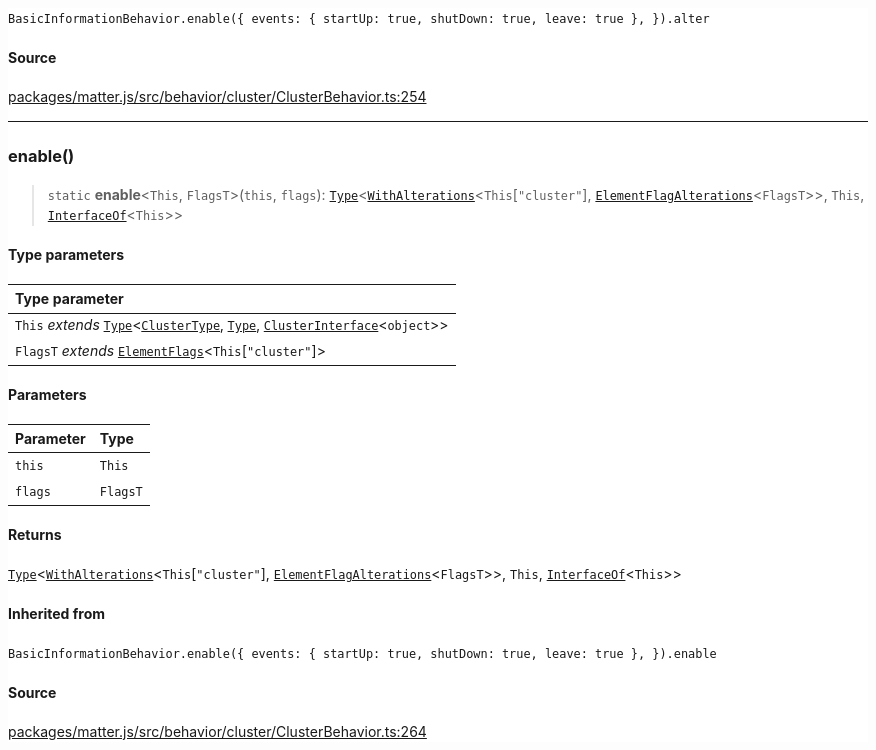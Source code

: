 `BasicInformationBehavior.enable({
    events: { startUp: true, shutDown: true, leave: true },
}).alter`

#### Source

[packages/matter.js/src/behavior/cluster/ClusterBehavior.ts:254](https://github.com/project-chip/matter.js/blob/7a8cbb56b87d4ccf34bec5a9a95ab40a1711324f/packages/matter.js/src/behavior/cluster/ClusterBehavior.ts#L254)

***

### enable()

> `static` **enable**\<`This`, `FlagsT`\>(`this`, `flags`): [`Type`](../../../../cluster/export/namespaces/ClusterBehavior/interfaces/Type.md)\<[`WithAlterations`](../../../../../cluster/export/namespaces/ElementModifier/README.md#withalterationstalterationst)\<`This`\[`"cluster"`\], [`ElementFlagAlterations`](../../../../../cluster/export/namespaces/ElementModifier/README.md#elementflagalterationst)\<`FlagsT`\>\>, `This`, [`InterfaceOf`](../../../../cluster/export/namespaces/ClusterInterface/README.md#interfaceofb)\<`This`\>\>

#### Type parameters

| Type parameter |
| :------ |
| `This` *extends* [`Type`](../../../../cluster/export/namespaces/ClusterBehavior/interfaces/Type.md)\<[`ClusterType`](../../../../../cluster/export/interfaces/ClusterType.md), [`Type`](../../../../export/namespaces/Behavior/interfaces/Type.md), [`ClusterInterface`](../../../../cluster/export/README.md#clusterinterfacef)\<`object`\>\> |
| `FlagsT` *extends* [`ElementFlags`](../../../../../cluster/export/namespaces/ElementModifier/README.md#elementflagsclustert)\<`This`\[`"cluster"`\]\> |

#### Parameters

| Parameter | Type |
| :------ | :------ |
| `this` | `This` |
| `flags` | `FlagsT` |

#### Returns

[`Type`](../../../../cluster/export/namespaces/ClusterBehavior/interfaces/Type.md)\<[`WithAlterations`](../../../../../cluster/export/namespaces/ElementModifier/README.md#withalterationstalterationst)\<`This`\[`"cluster"`\], [`ElementFlagAlterations`](../../../../../cluster/export/namespaces/ElementModifier/README.md#elementflagalterationst)\<`FlagsT`\>\>, `This`, [`InterfaceOf`](../../../../cluster/export/namespaces/ClusterInterface/README.md#interfaceofb)\<`This`\>\>

#### Inherited from

`BasicInformationBehavior.enable({
    events: { startUp: true, shutDown: true, leave: true },
}).enable`

#### Source

[packages/matter.js/src/behavior/cluster/ClusterBehavior.ts:264](https://github.com/project-chip/matter.js/blob/7a8cbb56b87d4ccf34bec5a9a95ab40a1711324f/packages/matter.js/src/behavior/cluster/ClusterBehavior.ts#L264)
